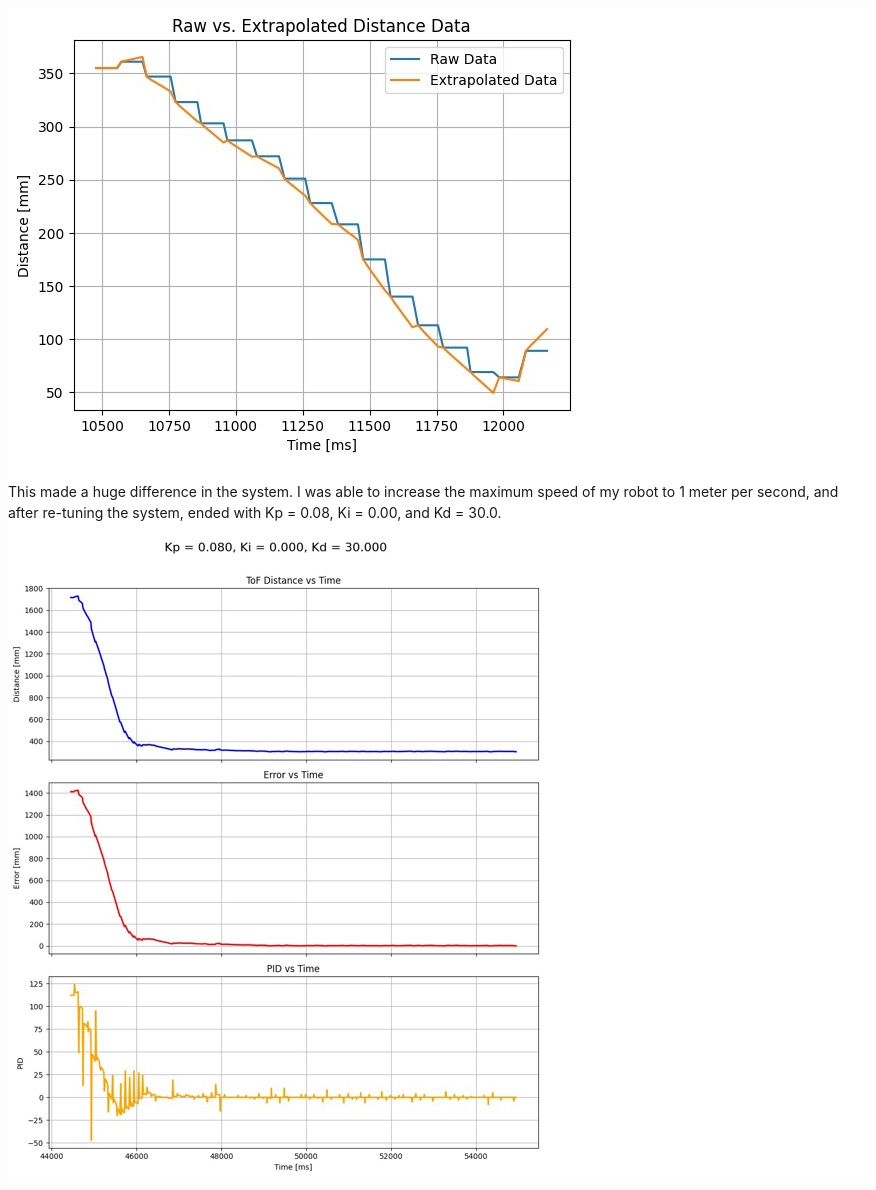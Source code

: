 ![RawVsExtrapolated](/assets/img/lab5/raw_vs_extrapolated.jpeg)

This made a huge difference in the system. I was able to increase the maximum speed of my robot to 1 meter per second, and after re-tuning the system, ended with Kp = 0.08, Ki = 0.00, and Kd = 30.0.

![ExtrapolatedRun](/assets/img/lab5/extrapolated_run.jpeg)
